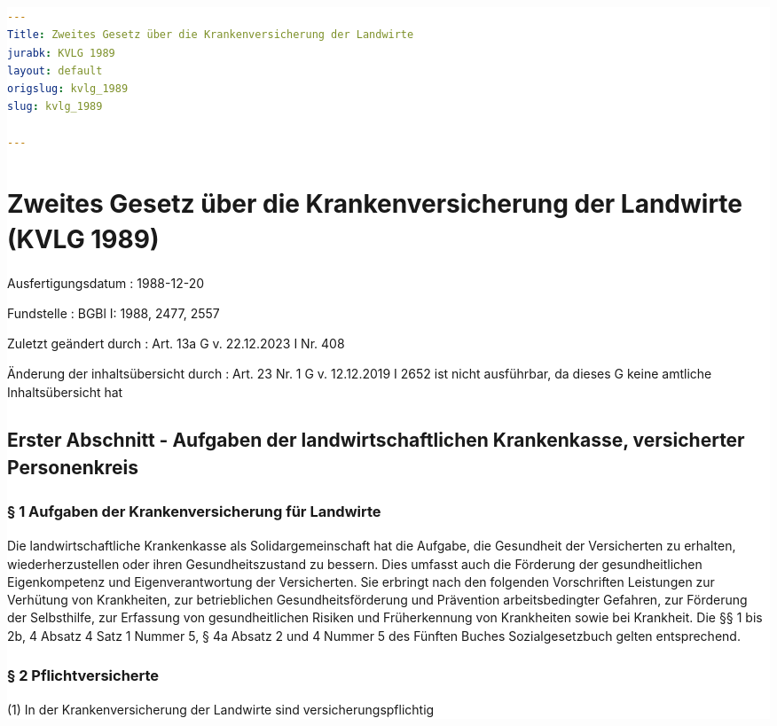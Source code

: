```yaml
---
Title: Zweites Gesetz über die Krankenversicherung der Landwirte
jurabk: KVLG 1989
layout: default
origslug: kvlg_1989
slug: kvlg_1989

---
```


# Zweites Gesetz über die Krankenversicherung der Landwirte (KVLG 1989)

Ausfertigungsdatum
:   1988-12-20

Fundstelle
:   BGBl I: 1988, 2477, 2557

Zuletzt geändert durch
:   Art. 13a G v. 22.12.2023 I Nr. 408

Änderung der inhaltsübersicht durch
:   Art. 23 Nr. 1 G v. 12.12.2019 I 2652 ist nicht ausführbar, da dieses G keine amtliche Inhaltsübersicht hat


## Erster Abschnitt - Aufgaben der landwirtschaftlichen Krankenkasse, versicherter Personenkreis



### § 1 Aufgaben der Krankenversicherung für Landwirte

Die landwirtschaftliche Krankenkasse als Solidargemeinschaft hat die
Aufgabe, die Gesundheit der Versicherten zu erhalten,
wiederherzustellen oder ihren Gesundheitszustand zu bessern. Dies
umfasst auch die Förderung der gesundheitlichen Eigenkompetenz und
Eigenverantwortung der Versicherten. Sie erbringt nach den folgenden
Vorschriften Leistungen zur Verhütung von Krankheiten, zur
betrieblichen Gesundheitsförderung und Prävention arbeitsbedingter
Gefahren, zur Förderung der Selbsthilfe, zur Erfassung von
gesundheitlichen Risiken und Früherkennung von Krankheiten sowie bei
Krankheit. Die §§ 1 bis 2b, 4 Absatz 4 Satz 1 Nummer 5, § 4a Absatz 2
und 4 Nummer 5 des Fünften Buches Sozialgesetzbuch gelten
entsprechend.


### § 2 Pflichtversicherte

(1) In der Krankenversicherung der Landwirte sind
versicherungspflichtig
